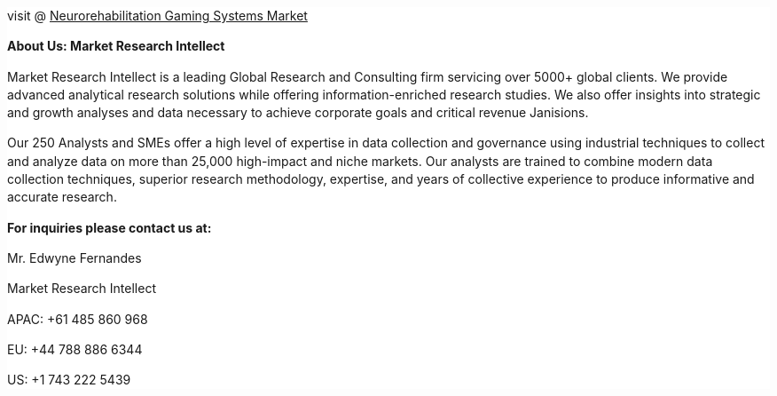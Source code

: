 visit&nbsp;@</strong>&nbsp;</span><span class="font-[700]"><a href="https://www.marketresearchintellect.com/product/global-neurorehabilitation-gaming-systems-market/?utm_source=Linkedin&utm_medium=822" target="_blank" data-tracking-control-name="article-ssr-frontend-pulse_little-text-block" data-tracking-will-navigate="" data-test-link="">Neurorehabilitation Gaming Systems Market</a></span></p><p><strong><span class="font-[700]">About Us: Market Research Intellect</span></strong></p><p><span class="">Market Research Intellect is a leading Global Research and Consulting firm servicing over 5000+ global clients. We provide advanced analytical research solutions while offering information-enriched research studies.&nbsp;</span>We also offer insights into strategic and growth analyses and data necessary to achieve corporate goals and critical revenue Janisions.</p><p><span class="">Our 250 Analysts and SMEs offer a high level of expertise in data collection and governance using industrial techniques to collect and analyze data on more than 25,000 high-impact and niche markets. Our analysts are trained to combine modern data collection techniques, superior research methodology, expertise, and years of collective experience to produce informative and accurate research.</span></p><p><strong>For inquiries please contact us at:</strong></p><p>Mr. Edwyne Fernandes</p><p>Market Research Intellect</p><p>APAC: +61 485 860 968</p><p>EU: +44 788 886 6344</p><p>US: +1 743 222 5439</p>